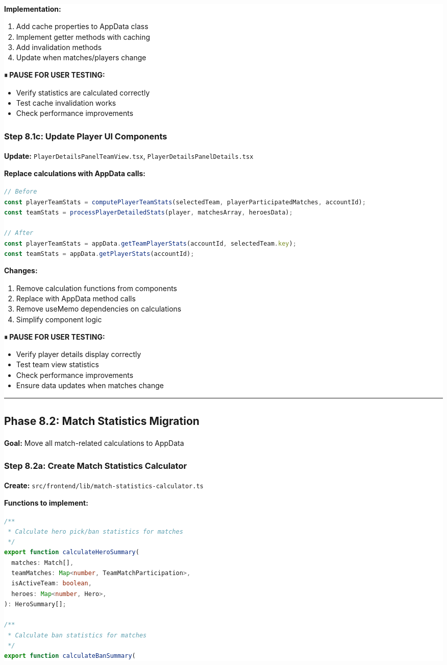 **Implementation:**

1. Add cache properties to AppData class
2. Implement getter methods with caching
3. Add invalidation methods
4. Update when matches/players change

**⏸ PAUSE FOR USER TESTING:**

- Verify statistics are calculated correctly
- Test cache invalidation works
- Check performance improvements

### Step 8.1c: Update Player UI Components

**Update:** `PlayerDetailsPanelTeamView.tsx`, `PlayerDetailsPanelDetails.tsx`

**Replace calculations with AppData calls:**

```typescript
// Before
const playerTeamStats = computePlayerTeamStats(selectedTeam, playerParticipatedMatches, accountId);
const teamStats = processPlayerDetailedStats(player, matchesArray, heroesData);

// After
const playerTeamStats = appData.getTeamPlayerStats(accountId, selectedTeam.key);
const teamStats = appData.getPlayerStats(accountId);
```

**Changes:**

1. Remove calculation functions from components
2. Replace with AppData method calls
3. Remove useMemo dependencies on calculations
4. Simplify component logic

**⏸ PAUSE FOR USER TESTING:**

- Verify player details display correctly
- Test team view statistics
- Check performance improvements
- Ensure data updates when matches change

---

## Phase 8.2: Match Statistics Migration

**Goal:** Move all match-related calculations to AppData

### Step 8.2a: Create Match Statistics Calculator

**Create:** `src/frontend/lib/match-statistics-calculator.ts`

**Functions to implement:**

```typescript
/**
 * Calculate hero pick/ban statistics for matches
 */
export function calculateHeroSummary(
  matches: Match[],
  teamMatches: Map<number, TeamMatchParticipation>,
  isActiveTeam: boolean,
  heroes: Map<number, Hero>,
): HeroSummary[];

/**
 * Calculate ban statistics for matches
 */
export function calculateBanSummary(
```